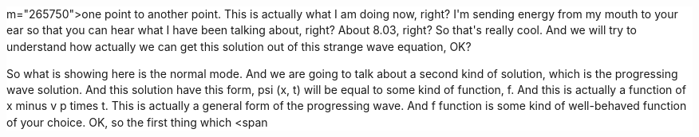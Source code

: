   m="265750">one</span> <span m="266020">point</span> <span m="266620">to</span>
  <span m="266770">another</span> <span m="267160">point.</span> <span
  m="267590">This</span> <span m="267770">is actually</span> <span
  m="267990">what</span> <span m="268210">I</span> <span m="268290">am</span>
  <span m="268390">doing</span> <span m="268660">now,</span> <span
  m="268960">right?</span> <span m="269540">I'm</span> <span
  m="269770">sending</span> <span m="270440">energy</span> <span
  m="271460">from</span> <span m="271660">my</span> <span
  m="271810">mouth</span> <span m="272530">to</span> <span
  m="272680">your</span> <span m="272890">ear</span> <span m="273460">so</span>
  <span m="273610">that</span> <span m="273760">you</span> <span
  m="273910">can</span> <span m="274090">hear</span> <span
  m="274650">what</span> <span m="274780">I</span> <span m="274990">have</span>
  <span m="275500">been</span> <span m="275650">talking</span> <span
  m="276010">about,</span> <span m="276460">right?</span> <span
  m="276730">About</span> <span m="277110">8.03,</span> <span
  m="277840">right?</span> <span m="279370">So</span> <span
  m="279490">that's</span> <span m="279730">really</span> <span
  m="280000">cool.</span> <span m="280360">And</span> <span m="280980">we</span>
  <span m="281140">will</span> <span m="283720">try</span> <span
  m="283900">to</span> <span m="284020">understand</span> <span
  m="284530">how</span> <span m="284890">actually</span> <span
  m="285520">we</span> <span m="285670">can</span> <span m="286000">get</span>
  <span m="286300">this</span> <span m="286720">solution</span> <span
  m="287590">out</span> <span m="287830">of</span> <span m="287920">this</span>
  <span m="288100">strange</span> <span m="288910">wave</span> <span
  m="289180">equation,</span> <span m="290150">OK?</span></p><p><span
  m="290890">So</span> <span m="291010">what</span> <span m="291220">is</span>
  <span m="291310">showing</span> <span m="291580">here</span> <span
  m="291790">is the</span> <span m="292050">normal</span> <span
  m="292290">mode.</span> <span m="292780">And</span> <span m="293230">we</span>
  <span m="293410">are</span> <span m="293680">going</span> <span
  m="293920">to</span> <span m="294130">talk</span> <span
  m="294490">about</span> <span m="295150">a</span> <span
  m="295210">second</span> <span m="295660">kind</span> <span
  m="296110">of</span> <span m="296260">solution,</span> <span
  m="297310">which</span> <span m="297590">is</span> <span m="297870">the</span>
  <span m="299020">progressing</span> <span m="299680">wave</span> <span
  m="299960">solution.</span> <span m="301360">And</span> <span
  m="301840">this</span> <span m="302040">solution</span> <span
  m="302710">have</span> <span m="302920">this</span> <span
  m="303130">form,</span> <span m="303820">psi</span> <span
  m="304780">(x,</span> <span m="305200">t)</span> <span m="306376">will</span>
  <span m="306770">be</span> <span m="307000">equal</span> <span
  m="307450">to</span> <span m="308530">some</span> <span m="308770">kind</span>
  <span m="309010">of</span> <span m="309100">function,</span> <span
  m="310140">f.</span> <span m="311260">And</span> <span m="311540">this</span>
  <span m="312010">is actually</span> <span m="312640">a</span> <span
  m="312790">function</span> <span m="313330">of</span> <span
  m="313540">x</span> <span m="313870">minus</span> <span m="315070">v</span>
  <span m="315310">p</span> <span m="315680">times</span> <span
  m="316000">t.</span> <span m="318130">This</span> <span m="318520">is</span>
  <span m="318680">actually</span> <span m="320294">a</span> <span
  m="321140">general</span> <span m="321690">form</span> <span
  m="322280">of</span> <span m="322490">the</span> <span
  m="322960">progressing</span> <span m="323620">wave.</span> <span
  m="323990">And</span> <span m="324345">f</span> <span
  m="324700">function</span> <span m="325270">is</span> <span
  m="325450">some</span> <span m="325780">kind</span> <span m="326080">of</span>
  <span m="326450">well-behaved</span> <span m="327460">function</span> <span
  m="329220">of</span> <span m="329690">your</span> <span
  m="329920">choice.</span> <span m="331790">OK,</span> <span
  m="332650">so</span> <span m="333460">the</span> <span m="333550">first</span>
  <span m="333790">thing</span> <span m="333970">which</span> <span